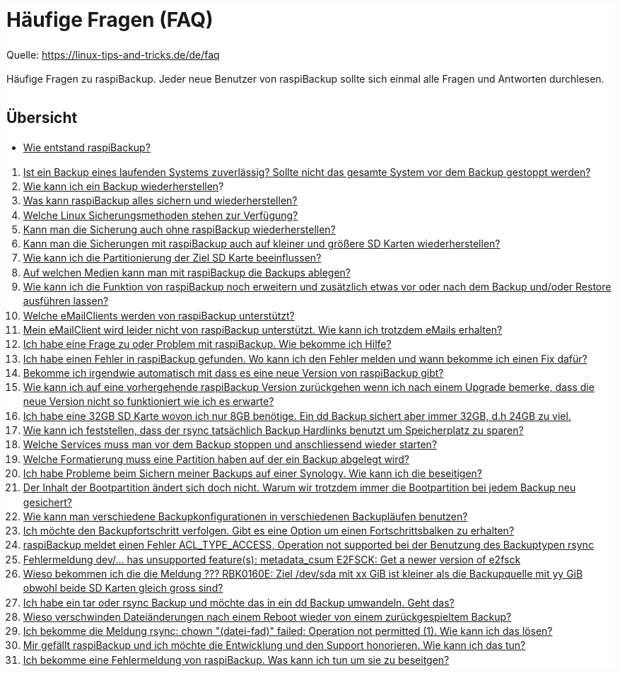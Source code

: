 # Häufige Fragen (FAQ)

Quelle: <https://linux-tips-and-tricks.de/de/faq>

Häufige Fragen zu raspiBackup. Jeder neue Benutzer von raspiBackup sollte sich einmal alle Fragen und Antworten durchlesen.


## Übersicht

* [Wie entstand raspiBackup?](#faq0)


1. [Ist ein Backup eines laufenden Systems zuverlässig? Sollte nicht das gesamte System vor dem Backup gestoppt werden?](#faq1)
2. [Wie kann ich ein Backup wiederherstellen](#faq2)?
3. [Was kann raspiBackup alles sichern und wiederherstellen?](#faq3)
4. [Welche Linux Sicherungsmethoden stehen zur Verfügung?](#faq4)
5. [Kann man die Sicherung auch ohne raspiBackup wiederherstellen?](#faq5)
6. [Kann man die Sicherungen mit raspiBackup auch auf kleiner und größere SD Karten wiederherstellen?](#faq6)
7. [Wie kann ich die Partitionierung der Ziel SD Karte beeinflussen?](#faq7)
8. [Auf welchen Medien kann man mit raspiBackup die Backups ablegen?](#faq8)
9. [Wie kann ich die Funktion von raspiBackup noch erweitern und zusätzlich etwas vor oder nach dem Backup und/oder Restore ausführen lassen?](#faq9)
10. [Welche eMailClients werden von raspiBackup unterstützt?](#faq10)
11. [Mein eMailClient wird leider nicht von raspiBackup unterstützt. Wie kann ich trotzdem eMails erhalten?](#faq11)
12. [Ich habe eine Frage zu oder Problem mit raspiBackup. Wie bekomme ich Hilfe?](#faq12)
13. [Ich habe einen Fehler in raspiBackup gefunden. Wo kann ich den Fehler melden und wann bekomme ich einen Fix dafür?](#faq13)
14. [Bekomme ich irgendwie automatisch mit dass es eine neue Version von raspiBackup gibt?](#faq14)
15. [Wie kann ich auf eine vorhergehende raspiBackup Version zurückgehen wenn ich nach einem Upgrade bemerke, dass die neue Version nicht so funktioniert wie ich es erwarte?](#faq15)
16. [Ich habe eine 32GB SD Karte wovon ich nur 8GB benötige. Ein dd Backup sichert aber immer 32GB, d.h 24GB zu viel.](#faq16)
17. [Wie kann ich feststellen, dass der rsync tatsächlich Backup Hardlinks benutzt um Speicherplatz zu sparen?](#faq17)
18. [Welche Services muss man vor dem Backup stoppen und anschliessend wieder starten?](#faq18)
19. [Welche Formatierung muss eine Partition haben auf der ein Backup abgelegt wird?](#faq19)
20. [Ich habe Probleme beim Sichern meiner Backups auf einer Synology. Wie kann ich die beseitigen?](#faq20)
21. [Der Inhalt der Bootpartition ändert sich doch nicht. Warum wir trotzdem immer die Bootpartition bei jedem Backup neu gesichert?](#faq21)
22. [Wie kann man verschiedene Backupkonfigurationen in verschiedenen Backupläufen benutzen?](#faq22)
23. [Ich möchte den Backupfortschritt verfolgen. Gibt es eine Option um einen Fortschrittsbalken zu erhalten?](#faq23)
24. [raspiBackup meldet einen Fehler ACL_TYPE_ACCESS, Operation not supported bei der Benutzung des Backuptypen rsync](#faq24)
25. [Fehlermeldung dev/... has unsupported feature(s): metadata_csum E2FSCK: Get a newer version of e2fsck](#faq25)
26. [Wieso bekommen ich die die Meldung ??? RBK0160E: Ziel /dev/sda mit xx GiB ist kleiner als die Backupquelle mit yy GiB obwohl beide SD Karten gleich gross sind?](#faq26)
27. [Ich habe ein tar oder rsync Backup und möchte das in ein dd Backup umwandeln. Geht das?](#faq27)
28. [Wieso verschwinden Dateiänderungen nach einem Reboot wieder von einem zurückgespieltem Backup?](#faq28)
29. [Ich bekomme die Meldung rsync: chown "(datei-fad)" failed: Operation not permitted (1). Wie kann ich das lösen?](#faq29)
30. [Mir gefällt raspiBackup und ich möchte die Entwicklung und den Support honorieren. Wie kann ich das tun?](#faq30)
31. [Ich bekomme eine Fehlermeldung von raspiBackup. Was kann ich tun um sie zu beseitgen?](#faq31)